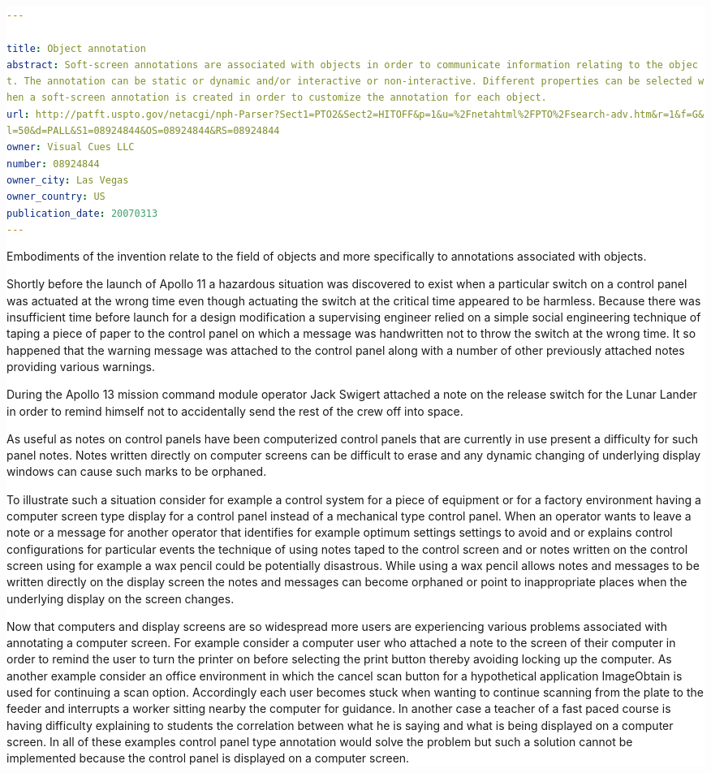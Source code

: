 ```yaml
---

title: Object annotation
abstract: Soft-screen annotations are associated with objects in order to communicate information relating to the object. The annotation can be static or dynamic and/or interactive or non-interactive. Different properties can be selected when a soft-screen annotation is created in order to customize the annotation for each object.
url: http://patft.uspto.gov/netacgi/nph-Parser?Sect1=PTO2&Sect2=HITOFF&p=1&u=%2Fnetahtml%2FPTO%2Fsearch-adv.htm&r=1&f=G&l=50&d=PALL&S1=08924844&OS=08924844&RS=08924844
owner: Visual Cues LLC
number: 08924844
owner_city: Las Vegas
owner_country: US
publication_date: 20070313
---
```

Embodiments of the invention relate to the field of objects and more specifically to annotations associated with objects.

Shortly before the launch of Apollo 11 a hazardous situation was discovered to exist when a particular switch on a control panel was actuated at the wrong time even though actuating the switch at the critical time appeared to be harmless. Because there was insufficient time before launch for a design modification a supervising engineer relied on a simple social engineering technique of taping a piece of paper to the control panel on which a message was handwritten not to throw the switch at the wrong time. It so happened that the warning message was attached to the control panel along with a number of other previously attached notes providing various warnings.

During the Apollo 13 mission command module operator Jack Swigert attached a note on the release switch for the Lunar Lander in order to remind himself not to accidentally send the rest of the crew off into space.

As useful as notes on control panels have been computerized control panels that are currently in use present a difficulty for such panel notes. Notes written directly on computer screens can be difficult to erase and any dynamic changing of underlying display windows can cause such marks to be orphaned.

To illustrate such a situation consider for example a control system for a piece of equipment or for a factory environment having a computer screen type display for a control panel instead of a mechanical type control panel. When an operator wants to leave a note or a message for another operator that identifies for example optimum settings settings to avoid and or explains control configurations for particular events the technique of using notes taped to the control screen and or notes written on the control screen using for example a wax pencil could be potentially disastrous. While using a wax pencil allows notes and messages to be written directly on the display screen the notes and messages can become orphaned or point to inappropriate places when the underlying display on the screen changes.

Now that computers and display screens are so widespread more users are experiencing various problems associated with annotating a computer screen. For example consider a computer user who attached a note to the screen of their computer in order to remind the user to turn the printer on before selecting the print button thereby avoiding locking up the computer. As another example consider an office environment in which the cancel scan button for a hypothetical application ImageObtain is used for continuing a scan option. Accordingly each user becomes stuck when wanting to continue scanning from the plate to the feeder and interrupts a worker sitting nearby the computer for guidance. In another case a teacher of a fast paced course is having difficulty explaining to students the correlation between what he is saying and what is being displayed on a computer screen. In all of these examples control panel type annotation would solve the problem but such a solution cannot be implemented because the control panel is displayed on a computer screen.
